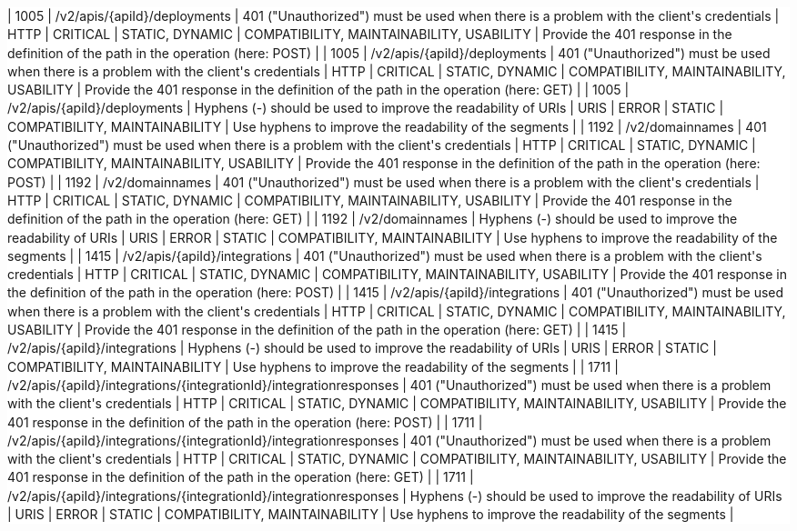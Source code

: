 | 1005     | /v2/apis/{apiId}/deployments                                                               | 401 ("Unauthorized") must be used when there is a problem with the client's credentials | HTTP     | CRITICAL | STATIC, DYNAMIC | COMPATIBILITY, MAINTAINABILITY, USABILITY | Provide the 401 response in the definition of the path in the operation (here: POST)                                                                                                     |
| 1005     | /v2/apis/{apiId}/deployments                                                               | 401 ("Unauthorized") must be used when there is a problem with the client's credentials | HTTP     | CRITICAL | STATIC, DYNAMIC | COMPATIBILITY, MAINTAINABILITY, USABILITY | Provide the 401 response in the definition of the path in the operation (here: GET)                                                                                                      |
| 1005     | /v2/apis/{apiId}/deployments                                                               | Hyphens (-) should be used to improve the readability of URIs                           | URIS     | ERROR    | STATIC          | COMPATIBILITY, MAINTAINABILITY            | Use hyphens to improve the readability of the segments                                                                                                                                   |
| 1192     | /v2/domainnames                                                                            | 401 ("Unauthorized") must be used when there is a problem with the client's credentials | HTTP     | CRITICAL | STATIC, DYNAMIC | COMPATIBILITY, MAINTAINABILITY, USABILITY | Provide the 401 response in the definition of the path in the operation (here: POST)                                                                                                     |
| 1192     | /v2/domainnames                                                                            | 401 ("Unauthorized") must be used when there is a problem with the client's credentials | HTTP     | CRITICAL | STATIC, DYNAMIC | COMPATIBILITY, MAINTAINABILITY, USABILITY | Provide the 401 response in the definition of the path in the operation (here: GET)                                                                                                      |
| 1192     | /v2/domainnames                                                                            | Hyphens (-) should be used to improve the readability of URIs                           | URIS     | ERROR    | STATIC          | COMPATIBILITY, MAINTAINABILITY            | Use hyphens to improve the readability of the segments                                                                                                                                   |
| 1415     | /v2/apis/{apiId}/integrations                                                              | 401 ("Unauthorized") must be used when there is a problem with the client's credentials | HTTP     | CRITICAL | STATIC, DYNAMIC | COMPATIBILITY, MAINTAINABILITY, USABILITY | Provide the 401 response in the definition of the path in the operation (here: POST)                                                                                                     |
| 1415     | /v2/apis/{apiId}/integrations                                                              | 401 ("Unauthorized") must be used when there is a problem with the client's credentials | HTTP     | CRITICAL | STATIC, DYNAMIC | COMPATIBILITY, MAINTAINABILITY, USABILITY | Provide the 401 response in the definition of the path in the operation (here: GET)                                                                                                      |
| 1415     | /v2/apis/{apiId}/integrations                                                              | Hyphens (-) should be used to improve the readability of URIs                           | URIS     | ERROR    | STATIC          | COMPATIBILITY, MAINTAINABILITY            | Use hyphens to improve the readability of the segments                                                                                                                                   |
| 1711     | /v2/apis/{apiId}/integrations/{integrationId}/integrationresponses                         | 401 ("Unauthorized") must be used when there is a problem with the client's credentials | HTTP     | CRITICAL | STATIC, DYNAMIC | COMPATIBILITY, MAINTAINABILITY, USABILITY | Provide the 401 response in the definition of the path in the operation (here: POST)                                                                                                     |
| 1711     | /v2/apis/{apiId}/integrations/{integrationId}/integrationresponses                         | 401 ("Unauthorized") must be used when there is a problem with the client's credentials | HTTP     | CRITICAL | STATIC, DYNAMIC | COMPATIBILITY, MAINTAINABILITY, USABILITY | Provide the 401 response in the definition of the path in the operation (here: GET)                                                                                                      |
| 1711     | /v2/apis/{apiId}/integrations/{integrationId}/integrationresponses                         | Hyphens (-) should be used to improve the readability of URIs                           | URIS     | ERROR    | STATIC          | COMPATIBILITY, MAINTAINABILITY            | Use hyphens to improve the readability of the segments                                                                                                                                   |
